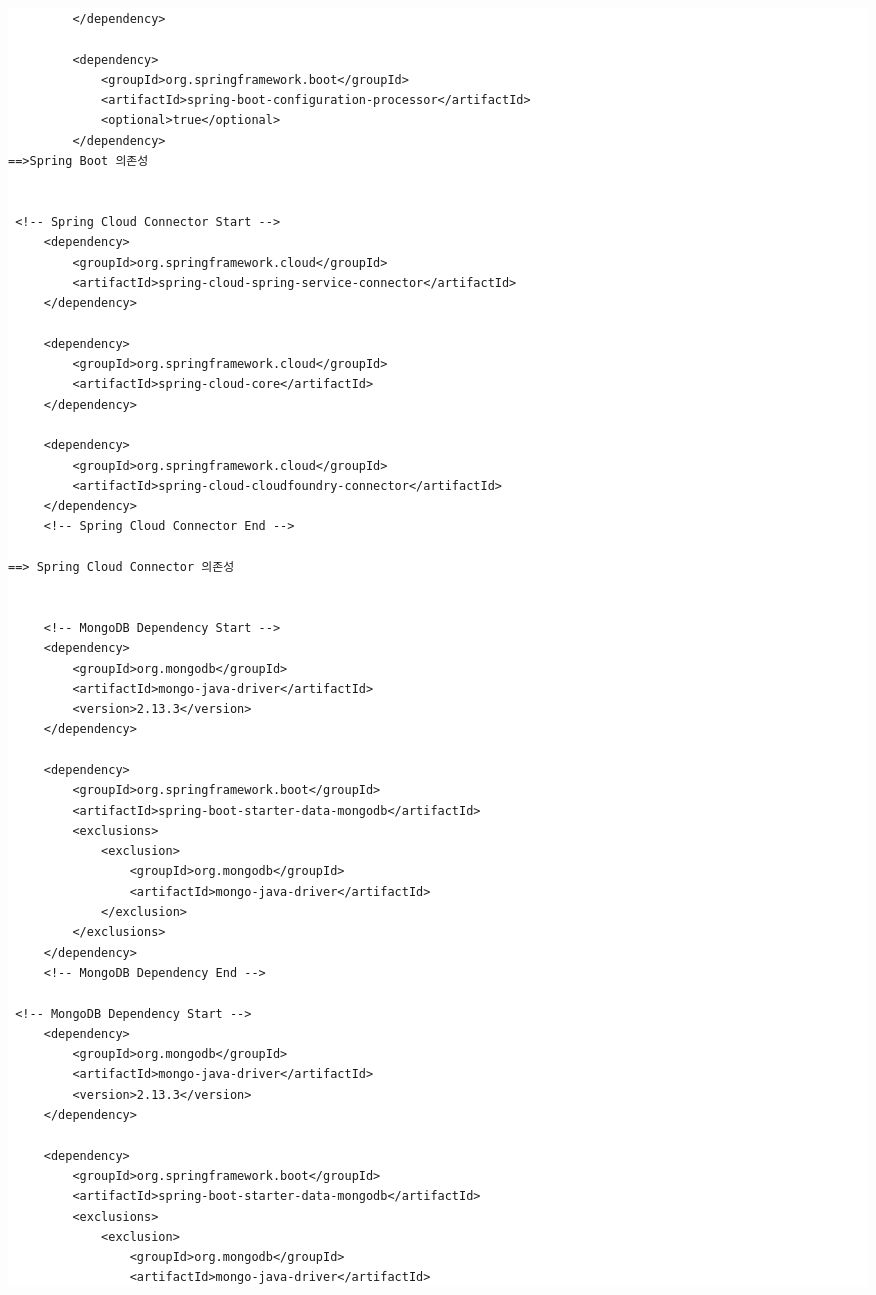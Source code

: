    ```
     		</dependency>

     		<dependency>
     			<groupId>org.springframework.boot</groupId>
     			<artifactId>spring-boot-configuration-processor</artifactId>
     			<optional>true</optional>
     		</dependency>
 ==>Spring Boot 의존성


    <!-- Spring Cloud Connector Start -->
 		<dependency>
 			<groupId>org.springframework.cloud</groupId>
 			<artifactId>spring-cloud-spring-service-connector</artifactId>
 		</dependency>

 		<dependency>
 			<groupId>org.springframework.cloud</groupId>
 			<artifactId>spring-cloud-core</artifactId>
 		</dependency>

 		<dependency>
 			<groupId>org.springframework.cloud</groupId>
 			<artifactId>spring-cloud-cloudfoundry-connector</artifactId>
 		</dependency>
 		<!-- Spring Cloud Connector End -->

 ==> Spring Cloud Connector 의존성


 		<!-- MongoDB Dependency Start -->
 		<dependency>
 			<groupId>org.mongodb</groupId>
 			<artifactId>mongo-java-driver</artifactId>
 			<version>2.13.3</version>
 		</dependency>

 		<dependency>
 			<groupId>org.springframework.boot</groupId>
 			<artifactId>spring-boot-starter-data-mongodb</artifactId>
 			<exclusions>
 				<exclusion>
 					<groupId>org.mongodb</groupId>
 					<artifactId>mongo-java-driver</artifactId>
 				</exclusion>
 			</exclusions>
 		</dependency>
 		<!-- MongoDB Dependency End -->

 	<!-- MongoDB Dependency Start -->
 		<dependency>
 			<groupId>org.mongodb</groupId>
 			<artifactId>mongo-java-driver</artifactId>
 			<version>2.13.3</version>
 		</dependency>

 		<dependency>
 			<groupId>org.springframework.boot</groupId>
 			<artifactId>spring-boot-starter-data-mongodb</artifactId>
 			<exclusions>
 				<exclusion>
 					<groupId>org.mongodb</groupId>
 					<artifactId>mongo-java-driver</artifactId>
   ```